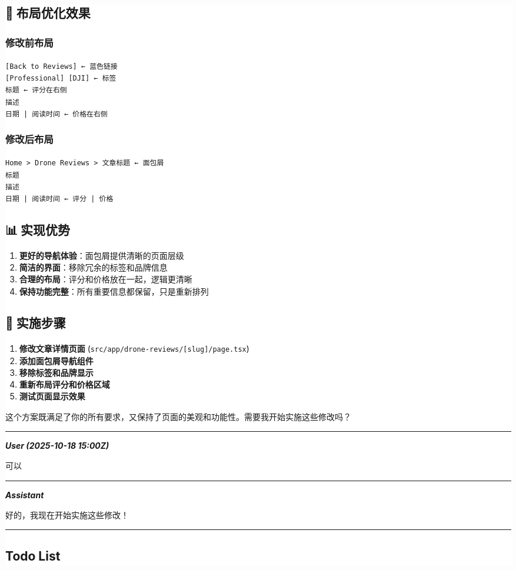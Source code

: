 ## 🎨 **布局优化效果**

### **修改前布局**
```
[Back to Reviews] ← 蓝色链接
[Professional] [DJI] ← 标签
标题 ← 评分在右侧
描述
日期 | 阅读时间 ← 价格在右侧
```

### **修改后布局**
```
Home > Drone Reviews > 文章标题 ← 面包屑
标题
描述  
日期 | 阅读时间 ← 评分 | 价格
```

## 📊 **实现优势**

1. **更好的导航体验**：面包屑提供清晰的页面层级
2. **简洁的界面**：移除冗余的标签和品牌信息
3. **合理的布局**：评分和价格放在一起，逻辑更清晰
4. **保持功能完整**：所有重要信息都保留，只是重新排列

## 🚀 **实施步骤**

1. **修改文章详情页面** (`src/app/drone-reviews/[slug]/page.tsx`)
2. **添加面包屑导航组件**
3. **移除标签和品牌显示**
4. **重新布局评分和价格区域**
5. **测试页面显示效果**

这个方案既满足了你的所有要求，又保持了页面的美观和功能性。需要我开始实施这些修改吗？

---

_**User (2025-10-18 15:00Z)**_

可以

---

_**Assistant**_

好的，我现在开始实施这些修改！


---

## Todo List
